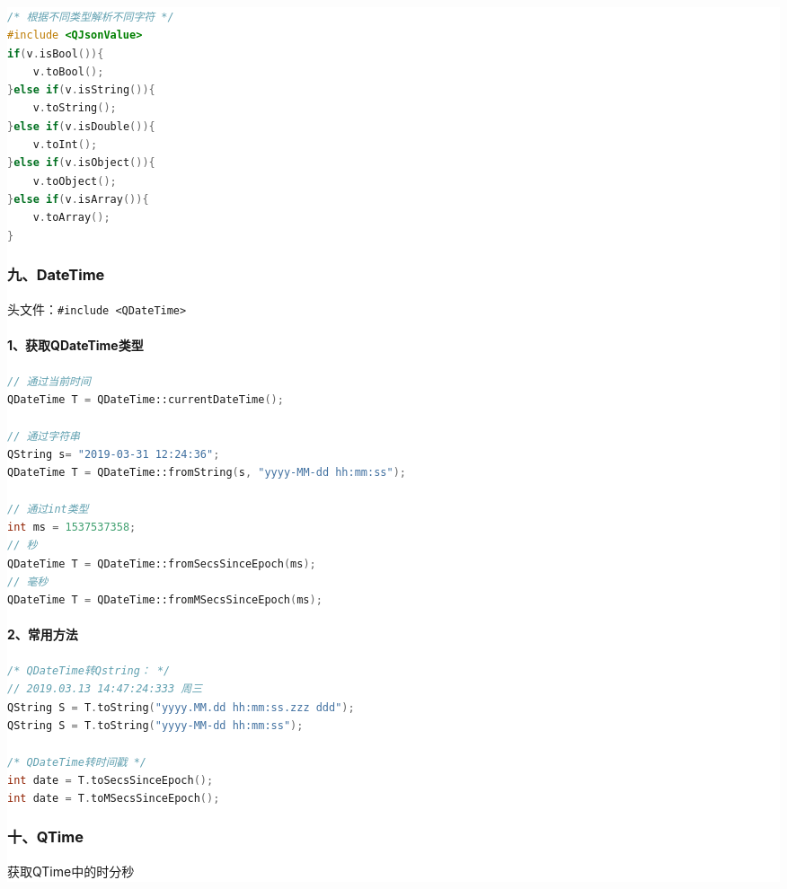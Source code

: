 ``` c++
/* 根据不同类型解析不同字符 */ 
#include <QJsonValue>
if(v.isBool()){
    v.toBool();
}else if(v.isString()){
    v.toString();
}else if(v.isDouble()){
    v.toInt();
}else if(v.isObject()){
    v.toObject();
}else if(v.isArray()){
    v.toArray();
}
```

### 九、DateTime

头文件：`#include <QDateTime>`

#### 1、获取QDateTime类型

``` c++
// 通过当前时间
QDateTime T = QDateTime::currentDateTime();

// 通过字符串
QString s= "2019-03-31 12:24:36";
QDateTime T = QDateTime::fromString(s, "yyyy-MM-dd hh:mm:ss"); 

// 通过int类型
int ms = 1537537358;
// 秒
QDateTime T = QDateTime::fromSecsSinceEpoch(ms);
// 毫秒
QDateTime T = QDateTime::fromMSecsSinceEpoch(ms);
```

#### 2、常用方法

``` c++
/* QDateTime转Qstring： */
// 2019.03.13 14:47:24:333 周三 
QString S = T.toString("yyyy.MM.dd hh:mm:ss.zzz ddd");
QString S = T.toString("yyyy-MM-dd hh:mm:ss");

/* QDateTime转时间戳 */
int date = T.toSecsSinceEpoch();
int date = T.toMSecsSinceEpoch();
```

### 十、QTime

获取QTime中的时分秒
